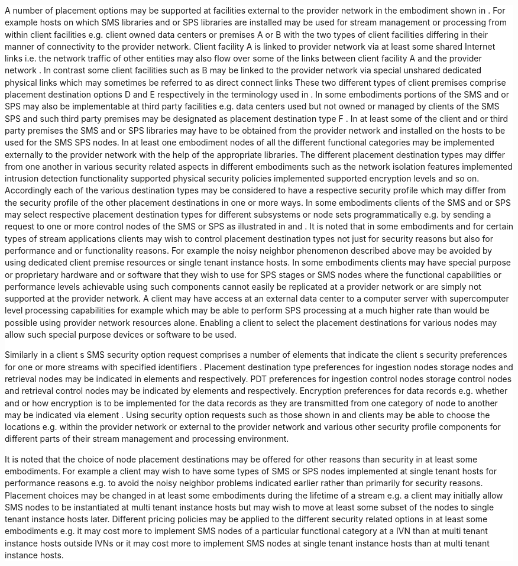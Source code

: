 A number of placement options may be supported at facilities external to the provider network in the embodiment shown in . For example hosts on which SMS libraries and or SPS libraries are installed may be used for stream management or processing from within client facilities e.g. client owned data centers or premises A or B with the two types of client facilities differing in their manner of connectivity to the provider network. Client facility A is linked to provider network via at least some shared Internet links i.e. the network traffic of other entities may also flow over some of the links between client facility A and the provider network . In contrast some client facilities such as B may be linked to the provider network via special unshared dedicated physical links which may sometimes be referred to as direct connect links These two different types of client premises comprise placement destination options D and E respectively in the terminology used in . In some embodiments portions of the SMS and or SPS may also be implementable at third party facilities e.g. data centers used but not owned or managed by clients of the SMS SPS and such third party premises may be designated as placement destination type F . In at least some of the client and or third party premises the SMS and or SPS libraries may have to be obtained from the provider network and installed on the hosts to be used for the SMS SPS nodes. In at least one embodiment nodes of all the different functional categories may be implemented externally to the provider network with the help of the appropriate libraries. The different placement destination types may differ from one another in various security related aspects in different embodiments such as the network isolation features implemented intrusion detection functionality supported physical security policies implemented supported encryption levels and so on. Accordingly each of the various destination types may be considered to have a respective security profile which may differ from the security profile of the other placement destinations in one or more ways. In some embodiments clients of the SMS and or SPS may select respective placement destination types for different subsystems or node sets programmatically e.g. by sending a request to one or more control nodes of the SMS or SPS as illustrated in and . It is noted that in some embodiments and for certain types of stream applications clients may wish to control placement destination types not just for security reasons but also for performance and or functionality reasons. For example the noisy neighbor phenomenon described above may be avoided by using dedicated client premise resources or single tenant instance hosts. In some embodiments clients may have special purpose or proprietary hardware and or software that they wish to use for SPS stages or SMS nodes where the functional capabilities or performance levels achievable using such components cannot easily be replicated at a provider network or are simply not supported at the provider network. A client may have access at an external data center to a computer server with supercomputer level processing capabilities for example which may be able to perform SPS processing at a much higher rate than would be possible using provider network resources alone. Enabling a client to select the placement destinations for various nodes may allow such special purpose devices or software to be used.

Similarly in a client s SMS security option request comprises a number of elements that indicate the client s security preferences for one or more streams with specified identifiers . Placement destination type preferences for ingestion nodes storage nodes and retrieval nodes may be indicated in elements and respectively. PDT preferences for ingestion control nodes storage control nodes and retrieval control nodes may be indicated by elements and respectively. Encryption preferences for data records e.g. whether and or how encryption is to be implemented for the data records as they are transmitted from one category of node to another may be indicated via element . Using security option requests such as those shown in and clients may be able to choose the locations e.g. within the provider network or external to the provider network and various other security profile components for different parts of their stream management and processing environment.

It is noted that the choice of node placement destinations may be offered for other reasons than security in at least some embodiments. For example a client may wish to have some types of SMS or SPS nodes implemented at single tenant hosts for performance reasons e.g. to avoid the noisy neighbor problems indicated earlier rather than primarily for security reasons. Placement choices may be changed in at least some embodiments during the lifetime of a stream e.g. a client may initially allow SMS nodes to be instantiated at multi tenant instance hosts but may wish to move at least some subset of the nodes to single tenant instance hosts later. Different pricing policies may be applied to the different security related options in at least some embodiments e.g. it may cost more to implement SMS nodes of a particular functional category at a IVN than at multi tenant instance hosts outside IVNs or it may cost more to implement SMS nodes at single tenant instance hosts than at multi tenant instance hosts.
